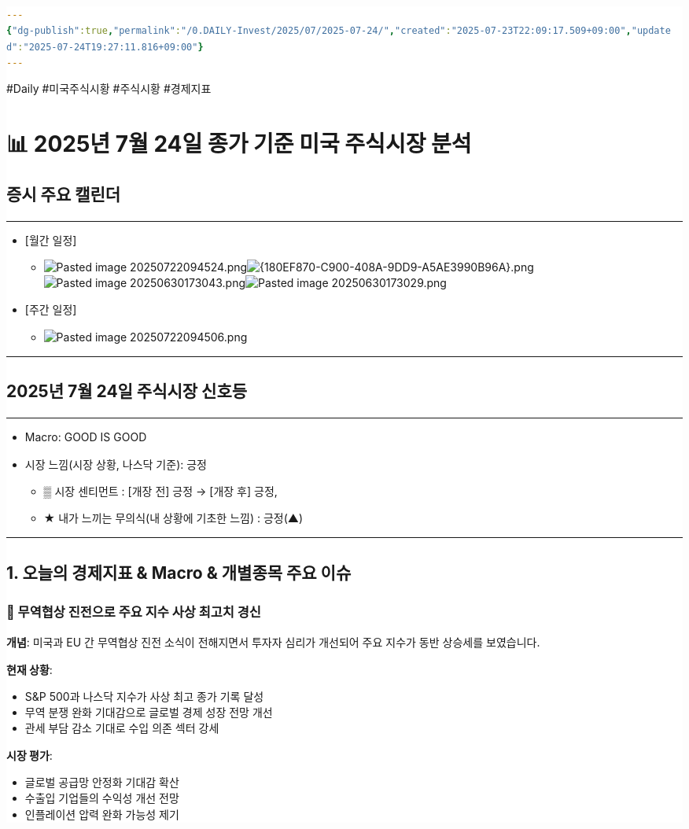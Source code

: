 ```yaml
---
{"dg-publish":true,"permalink":"/0.DAILY-Invest/2025/07/2025-07-24/","created":"2025-07-23T22:09:17.509+09:00","updated":"2025-07-24T19:27:11.816+09:00"}
---
```


#Daily #미국주식시황 #주식시황 #경제지표 

# 📊 2025년 7월 24일 종가 기준 미국 주식시장 분석

## 증시 주요 캘린더
---
- [월간 일정]
	- ![Pasted image 20250722094524.png](/img/user/attachments/Pasted%20image%2020250722094524.png)![{180EF870-C900-408A-9DD9-A5AE3990B96A}.png](/img/user/attachments/%7B180EF870-C900-408A-9DD9-A5AE3990B96A%7D.png)![Pasted image 20250630173043.png](/img/user/attachments/Pasted%20image%2020250630173043.png)![Pasted image 20250630173029.png](/img/user/attachments/Pasted%20image%2020250630173029.png)


- [주간 일정]
	- ![Pasted image 20250722094506.png](/img/user/attachments/Pasted%20image%2020250722094506.png)

-----

## 2025년 7월 24일 주식시장 신호등

--- 
- Macro: GOOD IS GOOD
	  
- 시장 느낌(시장 상황, 나스닥 기준): 긍정
		  
	- ▒ 시장 센티먼트 : [개장 전] 긍정 → [개장 후] 긍정,
		  
	- ★ 내가 느끼는 무의식(내 상황에 기초한 느낌) : 긍정(▲)
-------- 
## 1. 오늘의 경제지표 & Macro & 개별종목 주요 이슈

### 🚨 무역협상 진전으로 주요 지수 사상 최고치 경신

**개념**: 미국과 EU 간 무역협상 진전 소식이 전해지면서 투자자 심리가 개선되어 주요 지수가 동반 상승세를 보였습니다.

**현재 상황**:

- S&P 500과 나스닥 지수가 사상 최고 종가 기록 달성
- 무역 분쟁 완화 기대감으로 글로벌 경제 성장 전망 개선
- 관세 부담 감소 기대로 수입 의존 섹터 강세

**시장 평가**:

- 글로벌 공급망 안정화 기대감 확산
- 수출입 기업들의 수익성 개선 전망
- 인플레이션 압력 완화 가능성 제기
